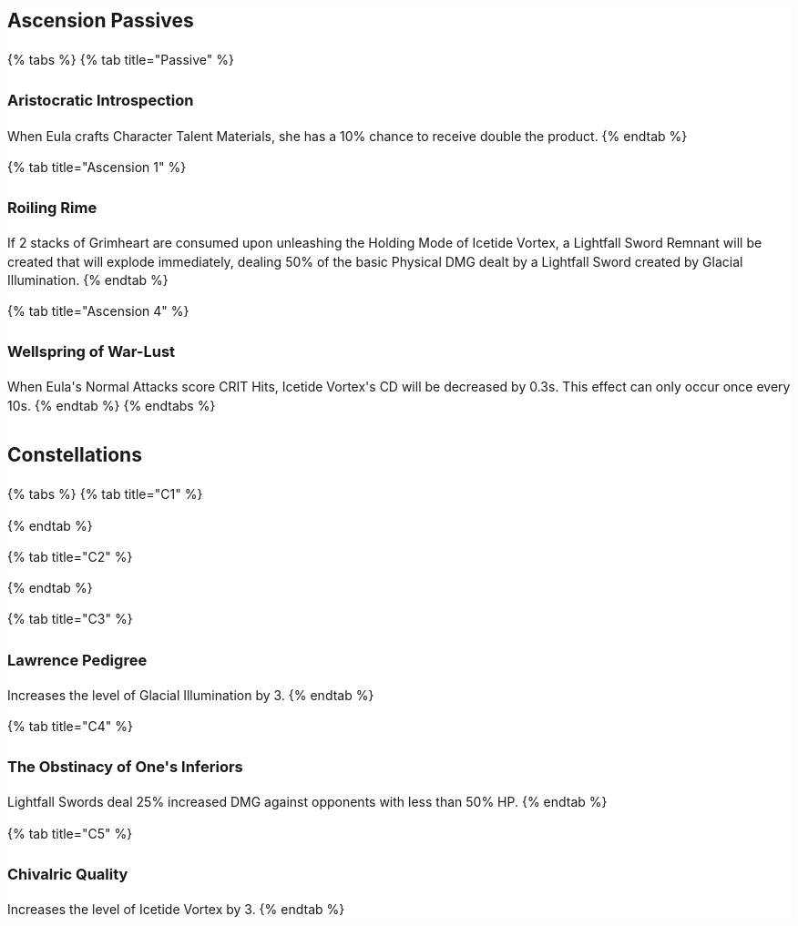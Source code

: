 ## **Ascension Passives**

{% tabs %}
{% tab title="Passive" %}
### Aristocratic Introspection 

When Eula crafts Character Talent Materials, she has a 10% chance to receive double the product. 
{% endtab %}

{% tab title="Ascension 1" %}
### Roiling Rime

If 2 stacks of Grimheart are consumed upon unleashing the Holding Mode of Icetide Vortex, a Lightfall Sword Remnant will be created that will explode immediately, dealing 50% of the basic Physical DMG dealt by a Lightfall Sword created by Glacial Illumination. 
{% endtab %}

{% tab title="Ascension 4" %}
### Wellspring of War-Lust

When Eula's Normal Attacks score CRIT Hits, Icetide Vortex's CD will be decreased by 0.3s. This effect can only occur once every 10s. 
{% endtab %}
{% endtabs %}

## Constellations

{% tabs %}
{% tab title="C1" %}

{% endtab %}

{% tab title="C2" %}

{% endtab %}

{% tab title="C3" %}
### Lawrence Pedigree

Increases the level of Glacial Illumination by 3. 
{% endtab %}

{% tab title="C4" %}
### The Obstinacy of One's Inferiors 

Lightfall Swords deal 25% increased DMG against opponents with less than 50% HP. 
{% endtab %}

{% tab title="C5" %}
### Chivalric Quality 

Increases the level of Icetide Vortex by 3. 
{% endtab %}
